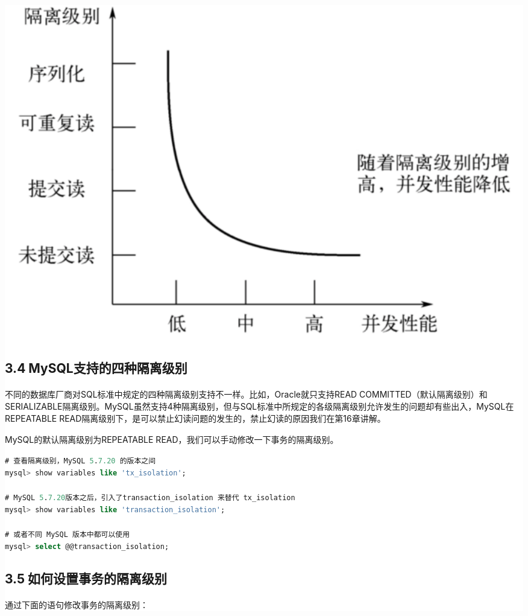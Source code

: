 ![四种事务合理级别与并发关系](../../img/mysql/mysql事务/3.四种事务合理级别与并发关系.png)

## 3.4 MySQL支持的四种隔离级别

不同的数据库厂商对SQL标准中规定的四种隔离级别支持不一样。比如，Oracle就只支持READ COMMITTED（默认隔离级别）和SERIALIZABLE隔离级别。MySQL虽然支持4种隔离级别，但与SQL标准中所规定的各级隔离级别允许发生的问题却有些出入，MySQL在REPEATABLE READ隔离级别下，是可以禁止幻读问题的发生的，禁止幻读的原因我们在第16章讲解。

MySQL的默认隔离级别为REPEATABLE READ，我们可以手动修改一下事务的隔离级别。

```sql
# 查看隔离级别，MySQL 5.7.20 的版本之间
mysql> show variables like 'tx_isolation';

# MySQL 5.7.20版本之后，引入了transaction_isolation 来替代 tx_isolation
mysql> show variables like 'transaction_isolation';

# 或者不同 MySQL 版本中都可以使用
mysql> select @@transaction_isolation;
```

## 3.5 如何设置事务的隔离级别

通过下面的语句修改事务的隔离级别：

